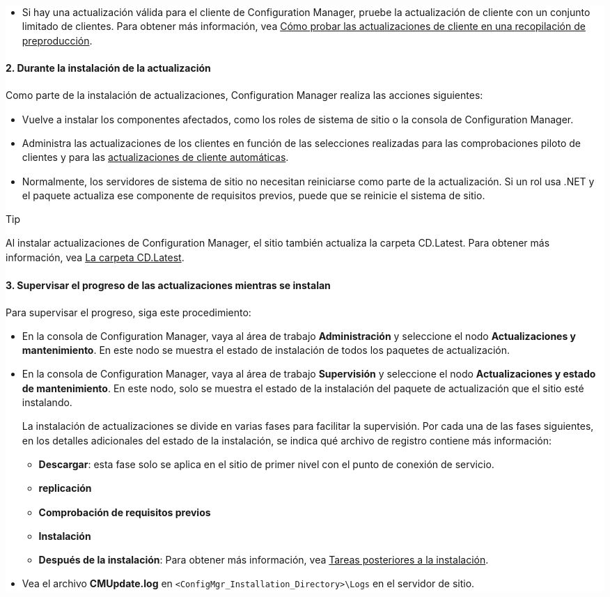 - Si hay una actualización válida para el cliente de Configuration Manager, pruebe la actualización de cliente con un conjunto limitado de clientes. Para obtener más información, vea [Cómo probar las actualizaciones de cliente en una recopilación de preproducción](../../clients/manage/upgrade/test-client-upgrades.md).  

#### <a name="2-during-the-update-installation"></a>2. Durante la instalación de la actualización

Como parte de la instalación de actualizaciones, Configuration Manager realiza las acciones siguientes:  

- Vuelve a instalar los componentes afectados, como los roles de sistema de sitio o la consola de Configuration Manager.  

- Administra las actualizaciones de los clientes en función de las selecciones realizadas para las comprobaciones piloto de clientes y para las [actualizaciones de cliente automáticas](../../clients/manage/upgrade/upgrade-clients-for-windows-computers.md#bkmk_autoupdate).  

- Normalmente, los servidores de sistema de sitio no necesitan reiniciarse como parte de la actualización. Si un rol usa .NET y el paquete actualiza ese componente de requisitos previos, puede que se reinicie el sistema de sitio.  

> [!TIP]  
> Al instalar actualizaciones de Configuration Manager, el sitio también actualiza la carpeta CD.Latest. Para obtener más información, vea [La carpeta CD.Latest](the-cd.latest-folder.md).  

#### <a name="3-monitor-the-progress-of-updates-as-they-install"></a>3. Supervisar el progreso de las actualizaciones mientras se instalan

Para supervisar el progreso, siga este procedimiento:  

- En la consola de Configuration Manager, vaya al área de trabajo **Administración** y seleccione el nodo **Actualizaciones y mantenimiento**. En este nodo se muestra el estado de instalación de todos los paquetes de actualización.  

- En la consola de Configuration Manager, vaya al área de trabajo **Supervisión** y seleccione el nodo **Actualizaciones y estado de mantenimiento**. En este nodo, solo se muestra el estado de la instalación del paquete de actualización que el sitio esté instalando.  

    La instalación de actualizaciones se divide en varias fases para facilitar la supervisión. Por cada una de las fases siguientes, en los detalles adicionales del estado de la instalación, se indica qué archivo de registro contiene más información:  

  - **Descargar**: esta fase solo se aplica en el sitio de primer nivel con el punto de conexión de servicio.

  - **replicación**

  - **Comprobación de requisitos previos**

  - **Instalación**

  - **Después de la instalación**: Para obtener más información, vea [Tareas posteriores a la instalación](#post-installation-tasks).  

- Vea el archivo **CMUpdate.log** en `<ConfigMgr_Installation_Directory>\Logs` en el servidor de sitio.  
